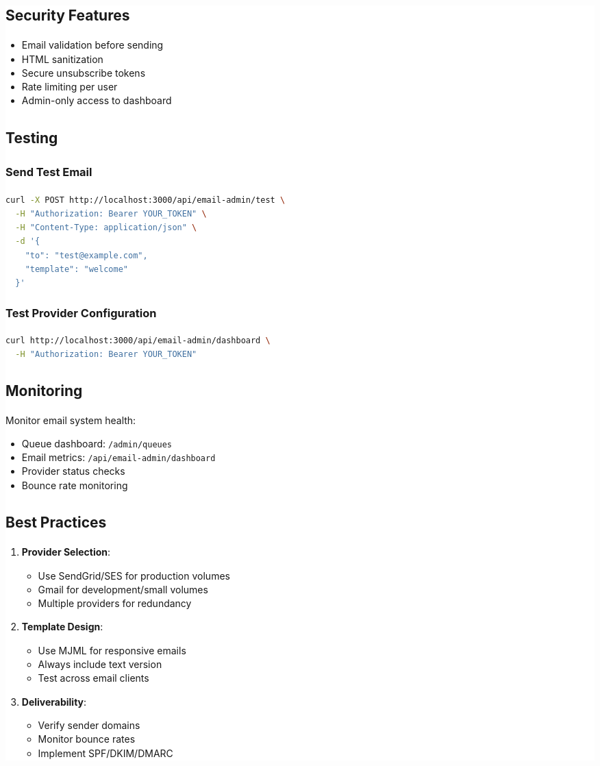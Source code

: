 ## Security Features

- Email validation before sending
- HTML sanitization
- Secure unsubscribe tokens
- Rate limiting per user
- Admin-only access to dashboard

## Testing

### Send Test Email
```bash
curl -X POST http://localhost:3000/api/email-admin/test \
  -H "Authorization: Bearer YOUR_TOKEN" \
  -H "Content-Type: application/json" \
  -d '{
    "to": "test@example.com",
    "template": "welcome"
  }'
```

### Test Provider Configuration
```bash
curl http://localhost:3000/api/email-admin/dashboard \
  -H "Authorization: Bearer YOUR_TOKEN"
```

## Monitoring

Monitor email system health:
- Queue dashboard: `/admin/queues`
- Email metrics: `/api/email-admin/dashboard`
- Provider status checks
- Bounce rate monitoring

## Best Practices

1. **Provider Selection**:
   - Use SendGrid/SES for production volumes
   - Gmail for development/small volumes
   - Multiple providers for redundancy

2. **Template Design**:
   - Use MJML for responsive emails
   - Always include text version
   - Test across email clients

3. **Deliverability**:
   - Verify sender domains
   - Monitor bounce rates
   - Implement SPF/DKIM/DMARC
